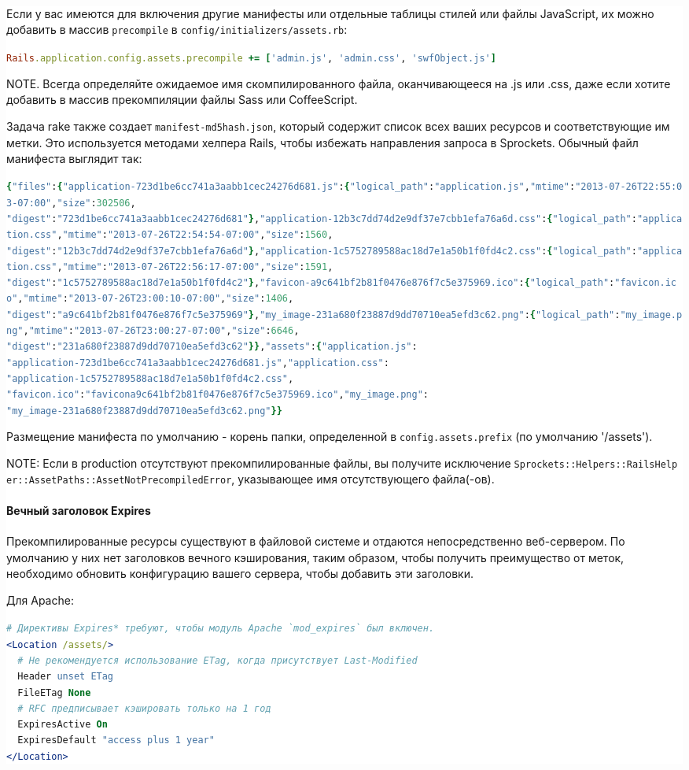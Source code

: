 Если у вас имеются для включения другие манифесты или отдельные таблицы стилей или файлы JavaScript, их можно добавить в массив `precompile` в `config/initializers/assets.rb`:

```ruby
Rails.application.config.assets.precompile += ['admin.js', 'admin.css', 'swfObject.js']
```

NOTE. Всегда определяйте ожидаемое имя скомпилированного файла, оканчивающееся на .js или .css, даже если хотите добавить в массив прекомпиляции файлы Sass или CoffeeScript.

Задача rake также создает `manifest-md5hash.json`, который содержит список всех ваших ресурсов и соответствующие им метки. Это используется методами хелпера Rails, чтобы избежать направления запроса в Sprockets. Обычный файл манифеста выглядит так:

```ruby
{"files":{"application-723d1be6cc741a3aabb1cec24276d681.js":{"logical_path":"application.js","mtime":"2013-07-26T22:55:03-07:00","size":302506,
"digest":"723d1be6cc741a3aabb1cec24276d681"},"application-12b3c7dd74d2e9df37e7cbb1efa76a6d.css":{"logical_path":"application.css","mtime":"2013-07-26T22:54:54-07:00","size":1560,
"digest":"12b3c7dd74d2e9df37e7cbb1efa76a6d"},"application-1c5752789588ac18d7e1a50b1f0fd4c2.css":{"logical_path":"application.css","mtime":"2013-07-26T22:56:17-07:00","size":1591,
"digest":"1c5752789588ac18d7e1a50b1f0fd4c2"},"favicon-a9c641bf2b81f0476e876f7c5e375969.ico":{"logical_path":"favicon.ico","mtime":"2013-07-26T23:00:10-07:00","size":1406,
"digest":"a9c641bf2b81f0476e876f7c5e375969"},"my_image-231a680f23887d9dd70710ea5efd3c62.png":{"logical_path":"my_image.png","mtime":"2013-07-26T23:00:27-07:00","size":6646,
"digest":"231a680f23887d9dd70710ea5efd3c62"}},"assets":{"application.js":
"application-723d1be6cc741a3aabb1cec24276d681.js","application.css":
"application-1c5752789588ac18d7e1a50b1f0fd4c2.css",
"favicon.ico":"favicona9c641bf2b81f0476e876f7c5e375969.ico","my_image.png":
"my_image-231a680f23887d9dd70710ea5efd3c62.png"}}
```

Размещение манифеста по умолчанию - корень папки, определенной в `config.assets.prefix` (по умолчанию '/assets').

NOTE: Если в production отсутствуют прекомпилированные файлы, вы получите исключение `Sprockets::Helpers::RailsHelper::AssetPaths::AssetNotPrecompiledError`, указывающее имя отсутствующего файла(-ов).

#### Вечный заголовок Expires

Прекомпилированные ресурсы существуют в файловой системе и отдаются непосредственно веб-сервером. По умолчанию у них нет заголовков вечного кэширования, таким образом, чтобы получить преимущество от меток, необходимо обновить конфигурацию вашего сервера, чтобы добавить эти заголовки.

Для Apache:

```apache
# Директивы Expires* требуют, чтобы модуль Apache `mod_expires` был включен.
<Location /assets/>
  # Не рекомендуется использование ETag, когда присутствует Last-Modified
  Header unset ETag
  FileETag None
  # RFC предписывает кэшировать только на 1 год
  ExpiresActive On
  ExpiresDefault "access plus 1 year"
</Location>
```
